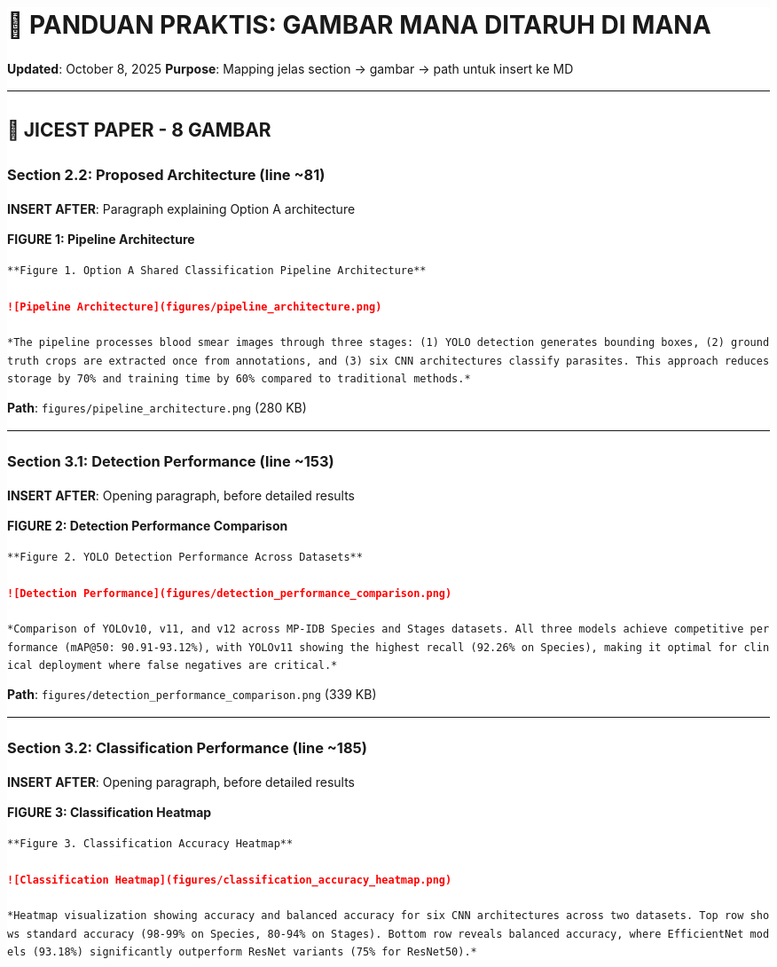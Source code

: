 # 📌 PANDUAN PRAKTIS: GAMBAR MANA DITARUH DI MANA

**Updated**: October 8, 2025
**Purpose**: Mapping jelas section → gambar → path untuk insert ke MD

---

## 📄 JICEST PAPER - 8 GAMBAR

### **Section 2.2: Proposed Architecture** (line ~81)

**INSERT AFTER**: Paragraph explaining Option A architecture

**FIGURE 1: Pipeline Architecture**
```markdown
**Figure 1. Option A Shared Classification Pipeline Architecture**

![Pipeline Architecture](figures/pipeline_architecture.png)

*The pipeline processes blood smear images through three stages: (1) YOLO detection generates bounding boxes, (2) ground truth crops are extracted once from annotations, and (3) six CNN architectures classify parasites. This approach reduces storage by 70% and training time by 60% compared to traditional methods.*
```

**Path**: `figures/pipeline_architecture.png` (280 KB)

---

### **Section 3.1: Detection Performance** (line ~153)

**INSERT AFTER**: Opening paragraph, before detailed results

**FIGURE 2: Detection Performance Comparison**
```markdown
**Figure 2. YOLO Detection Performance Across Datasets**

![Detection Performance](figures/detection_performance_comparison.png)

*Comparison of YOLOv10, v11, and v12 across MP-IDB Species and Stages datasets. All three models achieve competitive performance (mAP@50: 90.91-93.12%), with YOLOv11 showing the highest recall (92.26% on Species), making it optimal for clinical deployment where false negatives are critical.*
```

**Path**: `figures/detection_performance_comparison.png` (339 KB)

---

### **Section 3.2: Classification Performance** (line ~185)

**INSERT AFTER**: Opening paragraph, before detailed results

**FIGURE 3: Classification Heatmap**
```markdown
**Figure 3. Classification Accuracy Heatmap**

![Classification Heatmap](figures/classification_accuracy_heatmap.png)

*Heatmap visualization showing accuracy and balanced accuracy for six CNN architectures across two datasets. Top row shows standard accuracy (98-99% on Species, 80-94% on Stages). Bottom row reveals balanced accuracy, where EfficientNet models (93.18%) significantly outperform ResNet variants (75% for ResNet50).*
```
